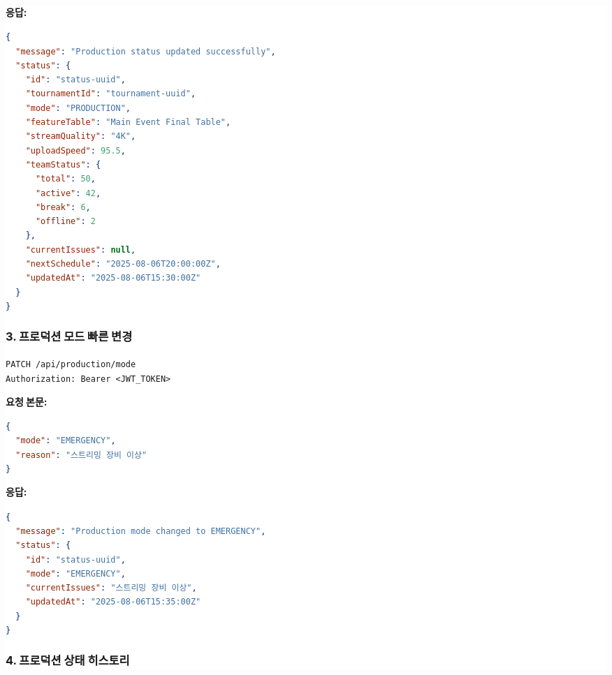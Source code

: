 **응답:**
```json
{
  "message": "Production status updated successfully",
  "status": {
    "id": "status-uuid",
    "tournamentId": "tournament-uuid",
    "mode": "PRODUCTION",
    "featureTable": "Main Event Final Table",
    "streamQuality": "4K",
    "uploadSpeed": 95.5,
    "teamStatus": {
      "total": 50,
      "active": 42,
      "break": 6,
      "offline": 2
    },
    "currentIssues": null,
    "nextSchedule": "2025-08-06T20:00:00Z",
    "updatedAt": "2025-08-06T15:30:00Z"
  }
}
```

### 3. 프로덕션 모드 빠른 변경

```http
PATCH /api/production/mode
Authorization: Bearer <JWT_TOKEN>
```

**요청 본문:**
```json
{
  "mode": "EMERGENCY",
  "reason": "스트리밍 장비 이상"
}
```

**응답:**
```json
{
  "message": "Production mode changed to EMERGENCY",
  "status": {
    "id": "status-uuid",
    "mode": "EMERGENCY",
    "currentIssues": "스트리밍 장비 이상",
    "updatedAt": "2025-08-06T15:35:00Z"
  }
}
```

### 4. 프로덕션 상태 히스토리
